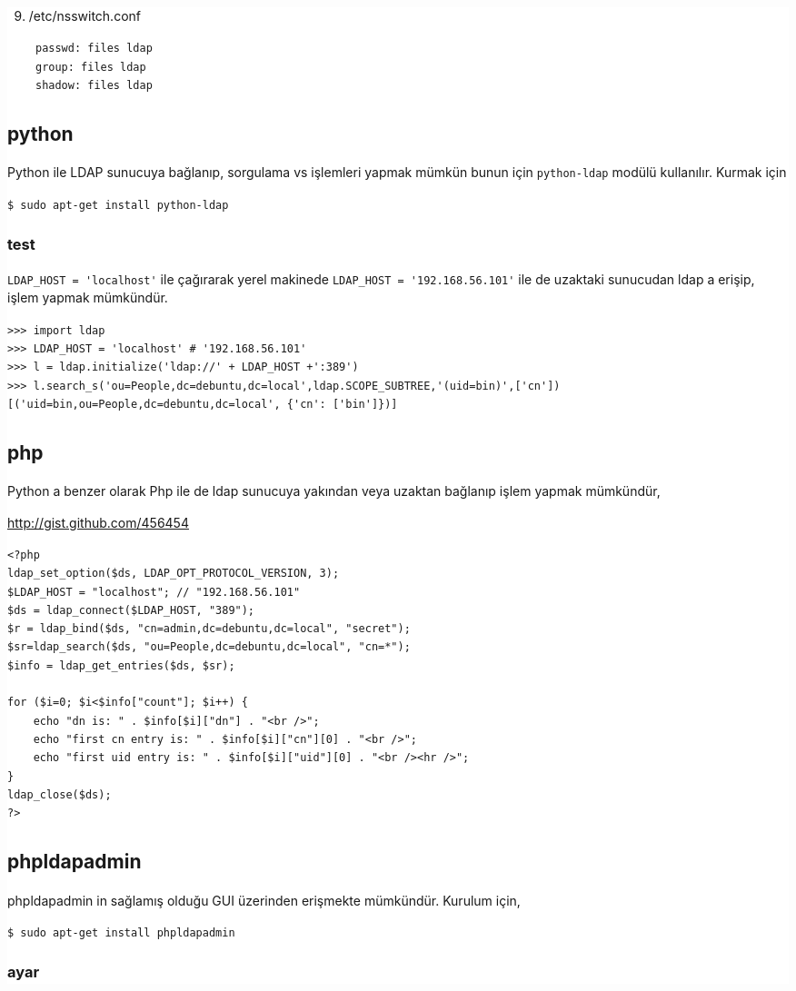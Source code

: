 9. /etc/nsswitch.conf

		passwd: files ldap
		group: files ldap
		shadow: files ldap 

## python

Python ile LDAP sunucuya bağlanıp, sorgulama vs işlemleri yapmak mümkün bunun için `python-ldap` modülü kullanılır. Kurmak için

	$ sudo apt-get install python-ldap

### test

`LDAP_HOST = 'localhost'` ile çağırarak yerel makinede `LDAP_HOST = '192.168.56.101'` ile de uzaktaki sunucudan ldap a erişip, işlem yapmak mümkündür.

	>>> import ldap
	>>> LDAP_HOST = 'localhost' # '192.168.56.101'
	>>> l = ldap.initialize('ldap://' + LDAP_HOST +':389')
	>>> l.search_s('ou=People,dc=debuntu,dc=local',ldap.SCOPE_SUBTREE,'(uid=bin)',['cn'])
	[('uid=bin,ou=People,dc=debuntu,dc=local', {'cn': ['bin']})]

## php

Python a benzer olarak Php ile de ldap sunucuya yakından veya uzaktan bağlanıp işlem yapmak mümkündür,

http://gist.github.com/456454

	<?php
	ldap_set_option($ds, LDAP_OPT_PROTOCOL_VERSION, 3);
	$LDAP_HOST = "localhost"; // "192.168.56.101"
	$ds = ldap_connect($LDAP_HOST, "389");
	$r = ldap_bind($ds, "cn=admin,dc=debuntu,dc=local", "secret");
	$sr=ldap_search($ds, "ou=People,dc=debuntu,dc=local", "cn=*");
	$info = ldap_get_entries($ds, $sr);

	for ($i=0; $i<$info["count"]; $i++) {
		echo "dn is: " . $info[$i]["dn"] . "<br />";
		echo "first cn entry is: " . $info[$i]["cn"][0] . "<br />";
		echo "first uid entry is: " . $info[$i]["uid"][0] . "<br /><hr />";
	}
	ldap_close($ds);
	?>

## phpldapadmin

phpldapadmin in sağlamış olduğu GUI üzerinden erişmekte mümkündür. Kurulum için,

	$ sudo apt-get install phpldapadmin

### ayar
